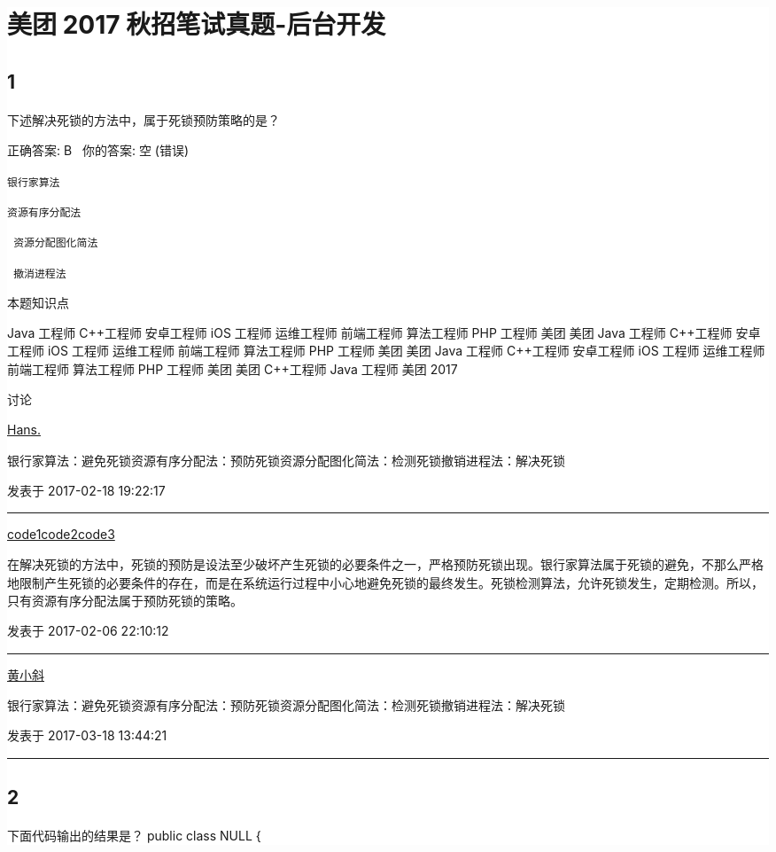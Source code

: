 # 美团 2017 秋招笔试真题-后台开发

## 1

下述解决死锁的方法中，属于死锁预防策略的是？

正确答案: B   你的答案: 空 (错误)

```cpp
银行家算法
```

```cpp
资源有序分配法 
```

```cpp
 资源分配图化简法
```

```cpp
 撤消进程法
```

本题知识点

Java 工程师 C++工程师 安卓工程师 iOS 工程师 运维工程师 前端工程师 算法工程师 PHP 工程师 美团 美团 Java 工程师 C++工程师 安卓工程师 iOS 工程师 运维工程师 前端工程师 算法工程师 PHP 工程师 美团 美团 Java 工程师 C++工程师 安卓工程师 iOS 工程师 运维工程师 前端工程师 算法工程师 PHP 工程师 美团 美团 C++工程师 Java 工程师 美团 2017

讨论

[Hans.](https://www.nowcoder.com/profile/1055207)

银行家算法：避免死锁资源有序分配法：预防死锁资源分配图化简法：检测死锁撤销进程法：解决死锁

发表于 2017-02-18 19:22:17

* * *

[code1code2code3](https://www.nowcoder.com/profile/7362873)

在解决死锁的方法中，死锁的预防是设法至少破坏产生死锁的必要条件之一，严格预防死锁出现。银行家算法属于死锁的避免，不那么严格地限制产生死锁的必要条件的存在，而是在系统运行过程中小心地避免死锁的最终发生。死锁检测算法，允许死锁发生，定期检测。所以，只有资源有序分配法属于预防死锁的策略。

发表于 2017-02-06 22:10:12

* * *

[黄小斜](https://www.nowcoder.com/profile/3539721)

银行家算法：避免死锁资源有序分配法：预防死锁资源分配图化简法：检测死锁撤销进程法：解决死锁

发表于 2017-03-18 13:44:21

* * *

## 2

下面代码输出的结果是？
public class NULL {
